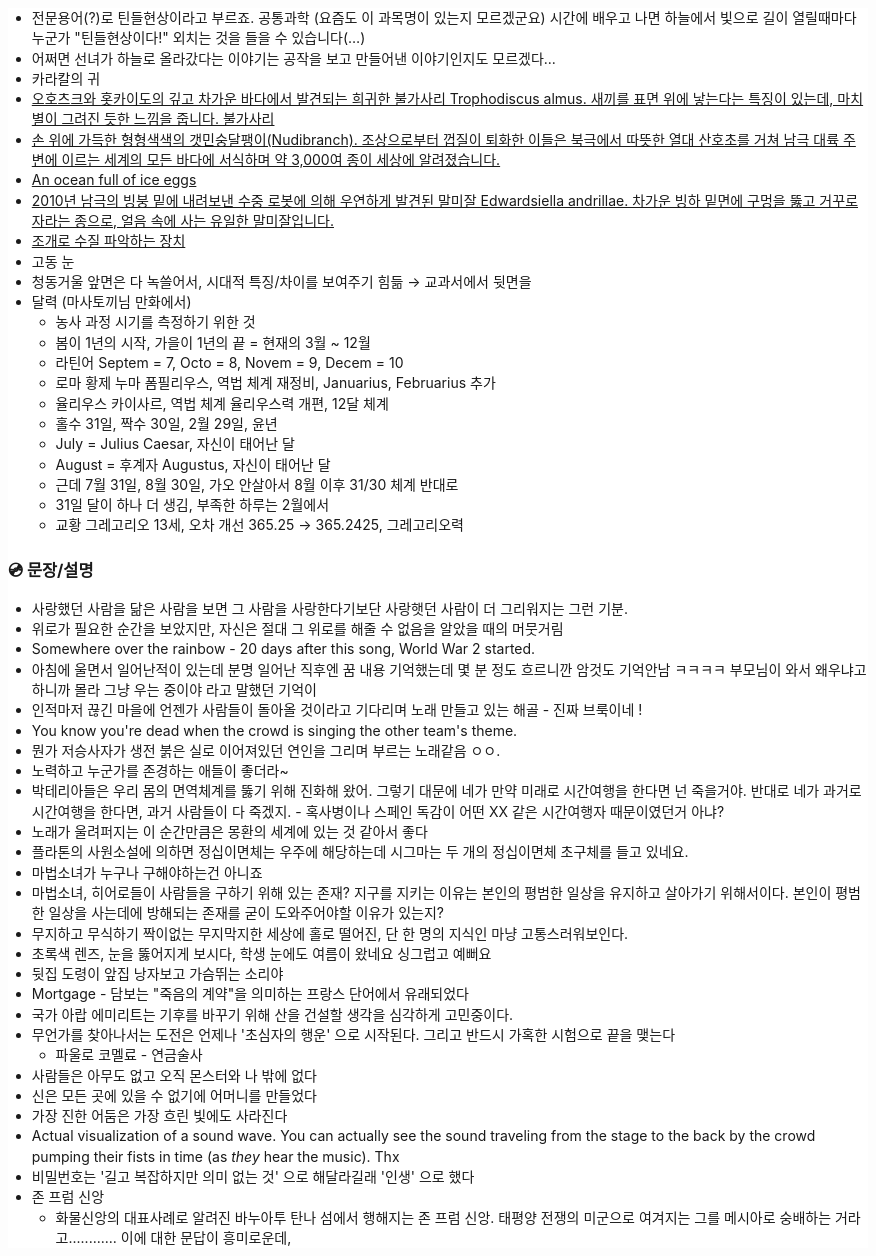   - 전문용어(?)로 틴들현상이라고 부르죠. 공통과학 (요즘도 이 과목명이 있는지 모르겠군요) 시간에 배우고 나면 하늘에서 빛으로 길이 열릴때마다 누군가 "틴들현상이다!" 외치는 것을 들을 수 있습니다(…)
- 어쩌면 선녀가 하늘로 올라갔다는 이야기는 공작을 보고 만들어낸 이야기인지도 모르겠다...
- 카라칼의 귀
- [오호츠크와 홋카이도의 깊고 차가운 바다에서 발견되는 희귀한 불가사리 Trophodiscus almus. 새끼를 표면 위에 낳는다는 특징이 있는데, 마치 별이 그려진 듯한 느낌을 줍니다. 불가사리](https://twitter.com/Luciferinoah/status/1477942887489085448?s=20&t=UCr8P5wJDoKdC6hj7_SyBQ)
- [손 위에 가득한 형형색색의 갯민숭달팽이(Nudibranch). 조상으로부터 껍질이 퇴화한 이들은 북극에서 따뜻한 열대 산호초를 거쳐 남극 대륙 주변에 이르는 세계의 모든 바다에 서식하며 약 3,000여 종이 세상에 알려졌습니다.](https://twitter.com/Luciferinoah/status/1496820983939829766?s=20&t=UCr8P5wJDoKdC6hj7_SyBQ)
- [An ocean full of ice eggs](https://twitter.com/gunsnrosesgirl3/status/1620059585276157954?s=20&t=wFo20YFQODQgHpo3xnoukA)
- [2010년 남극의 빙붕 밑에 내려보낸 수중 로봇에 의해 우연하게 발견된 말미잘 Edwardsiella andrillae. 차가운 빙하 밑면에 구멍을 뚫고 거꾸로 자라는 종으로, 얼음 속에 사는 유일한 말미잘입니다.](https://twitter.com/Luciferinoah/status/1652981276289413121?s=20)
- [조개로 수질 파악하는 장치](https://twitter.com/Rainmaker1973/status/1621111186082373632?s=20)
- 고동 눈
- 청동거울 앞면은 다 녹쓸어서, 시대적 특징/차이를 보여주기 힘듦 → 교과서에서 뒷면을
- 달력 (마사토끼님 만화에서)
  - 농사 과정 시기를 측정하기 위한 것
  - 봄이 1년의 시작, 가을이 1년의 끝 = 현재의 3월 ~ 12월
  - 라틴어 Septem = 7, Octo = 8, Novem = 9, Decem = 10
  - 로마 황제 누마 폼필리우스, 역법 체계 재정비, Januarius, Februarius 추가
  - 율리우스 카이사르, 역법 체계 율리우스력 개편, 12달 체계
  - 홀수 31일, 짝수 30일, 2월 29일, 윤년
  - July = Julius Caesar, 자신이 태어난 달
  - August = 후계자 Augustus, 자신이 태어난 달
  - 근데 7월 31일, 8월 30일, 가오 안살아서 8월 이후 31/30 체계 반대로
  - 31일 달이 하나 더 생김, 부족한 하루는 2월에서
  - 교황 그레고리오 13세, 오차 개선 365.25 → 365.2425, 그레고리오력

### 💿 문장/설명

- 사랑했던 사람을 닮은 사람을 보면 그 사람을 사랑한다기보단 사랑햇던 사람이 더 그리워지는 그런 기분.
- 위로가 필요한 순간을 보았지만, 자신은 절대 그 위로를 해줄 수 없음을 알았을 때의 머뭇거림
- Somewhere over the rainbow - 20 days after this song, World War 2 started.
- 아침에 울면서 일어난적이 있는데 분명 일어난 직후엔 꿈 내용 기억했는데 몇 분 정도 흐르니깐 암것도 기억안남 ㅋㅋㅋㅋ 부모님이 와서 왜우냐고 하니까 몰라 그냥 우는 중이야 라고 말했던 기억이
- 인적마저 끊긴 마을에 언젠가 사람들이 돌아올 것이라고 기다리며 노래 만들고 있는 해골 - 진짜 브룩이네 !
- You know you're dead when the crowd is singing the other team's theme.
- 뭔가 저승사자가 생전 붉은 실로 이어져있던 연인을 그리며 부르는 노래같음 ㅇㅇ.
- 노력하고 누군가를 존경하는 애들이 좋더라~
- 박테리아들은 우리 몸의 면역체계를 뚫기 위해 진화해 왔어. 그렇기 대문에 네가 만약 미래로 시간여행을 한다면 넌 죽을거야. 반대로 네가 과거로 시간여행을 한다면, 과거 사람들이 다 죽겠지. - 혹사병이나 스페인 독감이 어떤 XX 같은 시간여행자 때문이였던거 아냐?
- 노래가 울려퍼지는 이 순간만큼은 몽환의 세계에 있는 것 같아서 좋다
- 플라톤의 사원소설에 의하면 정십이면체는 우주에 해당하는데 시그마는 두 개의 정십이면체 초구체를 들고 있네요.
- 마법소녀가 누구나 구해야하는건 아니죠
- 마법소녀, 히어로들이 사람들을 구하기 위해 있는 존재? 지구를 지키는 이유는 본인의 평범한 일상을 유지하고 살아가기 위해서이다. 본인이 평범한 일상을 사는데에 방해되는 존재를 굳이 도와주어야할 이유가 있는지?
- 무지하고 무식하기 짝이없는 무지막지한 세상에 홀로 떨어진, 단 한 명의 지식인 마냥 고통스러워보인다.
- 초록색 렌즈, 눈을 뚫어지게 보시다, 학생 눈에도 여름이 왔네요 싱그럽고 예뻐요
- 뒷집 도령이 앞집 낭자보고 가슴뛰는 소리야
- Mortgage - 담보는 "죽음의 계약"을 의미하는 프랑스 단어에서 유래되었다
- 국가 아랍 에미리트는 기후를 바꾸기 위해 산을 건설할 생각을 심각하게 고민중이다.
- 무언가를 찾아나서는 도전은 언제나 '초심자의 행운' 으로 시작된다. 그리고 반드시 가혹한 시험으로 끝을 맺는다
  - 파울로 코멜료 - 연금술사
- 사람들은 아무도 없고 오직 몬스터와 나 밖에 없다
- 신은 모든 곳에 있을 수 없기에 어머니를 만들었다
- 가장 진한 어둠은 가장 흐린 빛에도 사라진다
- Actual visualization of a sound wave. You can actually see the sound traveling from the stage to the back by the crowd pumping their fists in time (as *they* hear the music). Thx
- 비밀번호는 '길고 복잡하지만 의미 없는 것' 으로 해달라길래 '인생' 으로 했다
- 존 프럼 신앙
  - 화물신앙의 대표사례로 알려진 바누아투 탄나 섬에서 행해지는 존 프럼 신앙. 태평양 전쟁의 미군으로 여겨지는 그를 메시아로 숭배하는 거라고............ 이에 대한 문답이 흥미로운데,